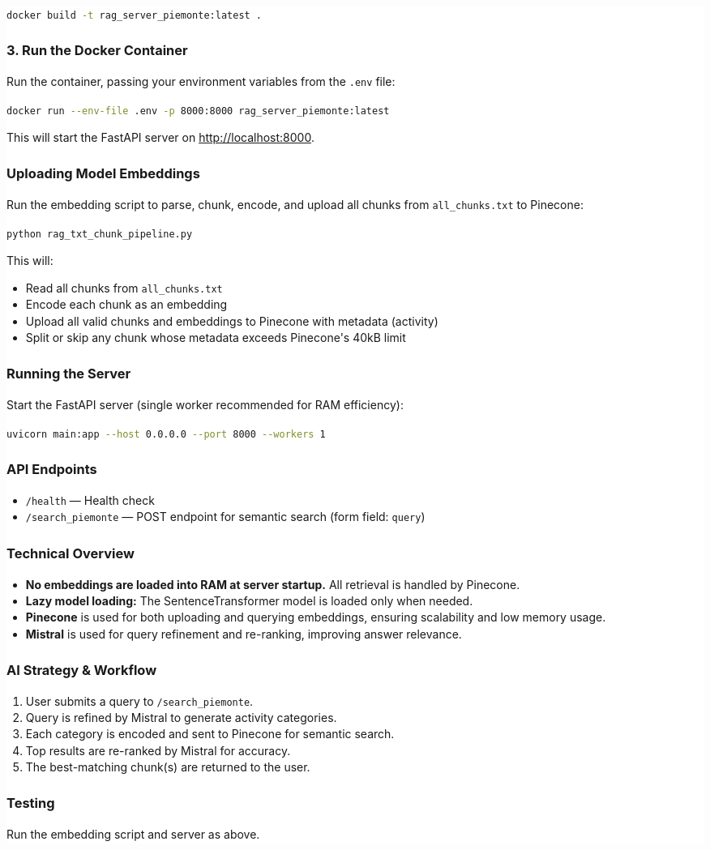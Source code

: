 ```sh
docker build -t rag_server_piemonte:latest .
```

### 3. Run the Docker Container

Run the container, passing your environment variables from the `.env` file:

```sh
docker run --env-file .env -p 8000:8000 rag_server_piemonte:latest
```

This will start the FastAPI server on [http://localhost:8000](http://localhost:8000).

### Uploading Model Embeddings
Run the embedding script to parse, chunk, encode, and upload all chunks from `all_chunks.txt` to Pinecone:
```sh
python rag_txt_chunk_pipeline.py
```
This will:
- Read all chunks from `all_chunks.txt`
- Encode each chunk as an embedding
- Upload all valid chunks and embeddings to Pinecone with metadata (activity)
- Split or skip any chunk whose metadata exceeds Pinecone's 40kB limit

### Running the Server
Start the FastAPI server (single worker recommended for RAM efficiency):
```sh
uvicorn main:app --host 0.0.0.0 --port 8000 --workers 1
```

### API Endpoints
- `/health` — Health check
- `/search_piemonte` — POST endpoint for semantic search (form field: `query`)

### Technical Overview
- **No embeddings are loaded into RAM at server startup.** All retrieval is handled by Pinecone.
- **Lazy model loading:** The SentenceTransformer model is loaded only when needed.
- **Pinecone** is used for both uploading and querying embeddings, ensuring scalability and low memory usage.
- **Mistral** is used for query refinement and re-ranking, improving answer relevance.

### AI Strategy & Workflow
1. User submits a query to `/search_piemonte`.
2. Query is refined by Mistral to generate activity categories.
3. Each category is encoded and sent to Pinecone for semantic search.
4. Top results are re-ranked by Mistral for accuracy.
5. The best-matching chunk(s) are returned to the user.

### Testing
Run the embedding script and server as above.
